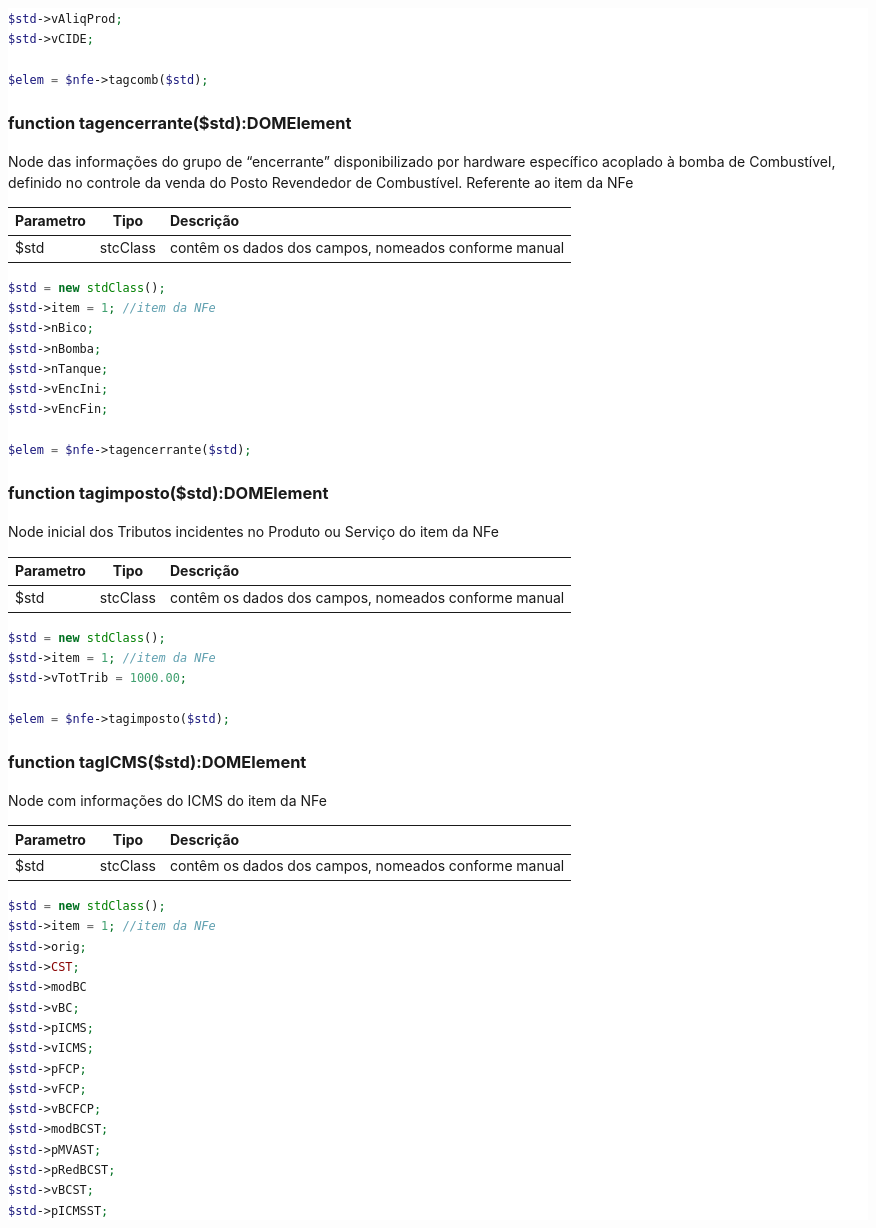 ```php
$std->vAliqProd;
$std->vCIDE;

$elem = $nfe->tagcomb($std);
```

### function tagencerrante($std):DOMElement
Node das informações do grupo de “encerrante” disponibilizado por hardware específico acoplado à bomba de Combustível, definido no controle da venda do Posto Revendedor de Combustível.
Referente ao item da NFe

| Parametro | Tipo | Descrição |
| :--- | :---: | :--- |
| $std | stcClass | contêm os dados dos campos, nomeados conforme manual |
```php
$std = new stdClass();
$std->item = 1; //item da NFe
$std->nBico;
$std->nBomba;
$std->nTanque;
$std->vEncIni;
$std->vEncFin;

$elem = $nfe->tagencerrante($std);
```

### function tagimposto($std):DOMElement
Node inicial dos Tributos incidentes no Produto ou Serviço do item da NFe

| Parametro | Tipo | Descrição |
| :--- | :---: | :--- |
| $std | stcClass | contêm os dados dos campos, nomeados conforme manual |
```php
$std = new stdClass();
$std->item = 1; //item da NFe
$std->vTotTrib = 1000.00;

$elem = $nfe->tagimposto($std);
```

### function tagICMS($std):DOMElement
Node com informações do ICMS do item da NFe

| Parametro | Tipo | Descrição |
| :--- | :---: | :--- |
| $std | stcClass | contêm os dados dos campos, nomeados conforme manual |
```php
$std = new stdClass();
$std->item = 1; //item da NFe
$std->orig;
$std->CST;
$std->modBC
$std->vBC;
$std->pICMS;
$std->vICMS;
$std->pFCP;
$std->vFCP;
$std->vBCFCP;
$std->modBCST;
$std->pMVAST;
$std->pRedBCST;
$std->vBCST;
$std->pICMSST;
```